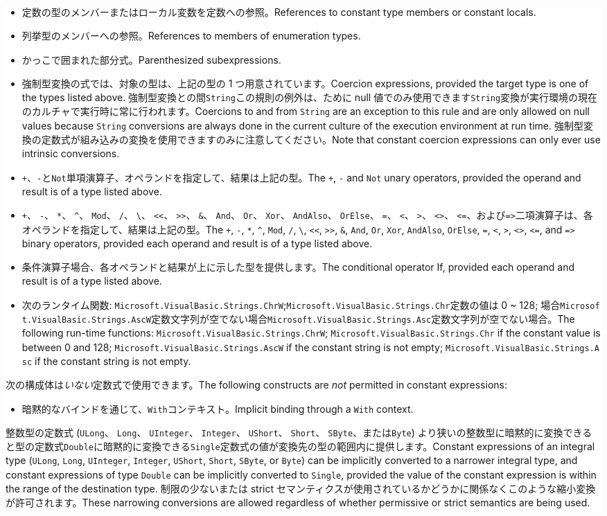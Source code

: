 * <span data-ttu-id="3c0d9-213">定数の型のメンバーまたはローカル変数を定数への参照。</span><span class="sxs-lookup"><span data-stu-id="3c0d9-213">References to constant type members or constant locals.</span></span>

* <span data-ttu-id="3c0d9-214">列挙型のメンバーへの参照。</span><span class="sxs-lookup"><span data-stu-id="3c0d9-214">References to members of enumeration types.</span></span>

* <span data-ttu-id="3c0d9-215">かっこで囲まれた部分式。</span><span class="sxs-lookup"><span data-stu-id="3c0d9-215">Parenthesized subexpressions.</span></span>

* <span data-ttu-id="3c0d9-216">強制型変換の式では、対象の型は、上記の型の 1 つ用意されています。</span><span class="sxs-lookup"><span data-stu-id="3c0d9-216">Coercion expressions, provided the target type is one of the types listed above.</span></span> <span data-ttu-id="3c0d9-217">強制型変換との間`String`この規則の例外は、ために null 値でのみ使用できます`String`変換が実行環境の現在のカルチャで実行時に常に行われます。</span><span class="sxs-lookup"><span data-stu-id="3c0d9-217">Coercions to and from `String` are an exception to this rule and are only allowed on null values because `String` conversions are always done in the current culture of the execution environment at run time.</span></span> <span data-ttu-id="3c0d9-218">強制型変換の定数式が組み込みの変換を使用できますのみに注意してください。</span><span class="sxs-lookup"><span data-stu-id="3c0d9-218">Note that constant coercion expressions can only ever use intrinsic conversions.</span></span>

* <span data-ttu-id="3c0d9-219">`+`、`-`と`Not`単項演算子、オペランドを指定して、結果は上記の型。</span><span class="sxs-lookup"><span data-stu-id="3c0d9-219">The `+`, `-` and `Not` unary operators, provided the operand and result is of a type listed above.</span></span>

* <span data-ttu-id="3c0d9-220">`+`、 `-`、 `*`、 `^`、 `Mod`、 `/`、 `\`、 `<<`、 `>>`、 `&`、 `And`、 `Or`、 `Xor`、 `AndAlso`、 `OrElse`、 `=`、 `<`、 `>`、 `<>`、 `<=`、および`=>`二項演算子は、各オペランドを指定して、結果は上記の型。</span><span class="sxs-lookup"><span data-stu-id="3c0d9-220">The `+`, `-`, `*`, `^`, `Mod`, `/`, `\`, `<<`, `>>`, `&`, `And`, `Or`, `Xor`, `AndAlso`, `OrElse`, `=`, `<`, `>`, `<>`, `<=`, and `=>` binary operators, provided each operand and result is of a type listed above.</span></span>

* <span data-ttu-id="3c0d9-221">条件演算子場合、各オペランドと結果が上に示した型を提供します。</span><span class="sxs-lookup"><span data-stu-id="3c0d9-221">The conditional operator If, provided each operand and result is of a type listed above.</span></span>

* <span data-ttu-id="3c0d9-222">次のランタイム関数: `Microsoft.VisualBasic.Strings.ChrW`;`Microsoft.VisualBasic.Strings.Chr`定数の値は 0 ~ 128; 場合`Microsoft.VisualBasic.Strings.AscW`定数文字列が空でない場合`Microsoft.VisualBasic.Strings.Asc`定数文字列が空でない場合。</span><span class="sxs-lookup"><span data-stu-id="3c0d9-222">The following run-time functions: `Microsoft.VisualBasic.Strings.ChrW`; `Microsoft.VisualBasic.Strings.Chr` if the constant value is between 0 and 128; `Microsoft.VisualBasic.Strings.AscW` if the constant string is not empty; `Microsoft.VisualBasic.Strings.Asc` if the constant string is not empty.</span></span>

<span data-ttu-id="3c0d9-223">次の構成体は*いない*定数式で使用できます。</span><span class="sxs-lookup"><span data-stu-id="3c0d9-223">The following constructs are *not* permitted in constant expressions:</span></span>

* <span data-ttu-id="3c0d9-224">暗黙的なバインドを通じて、`With`コンテキスト。</span><span class="sxs-lookup"><span data-stu-id="3c0d9-224">Implicit binding through a `With` context.</span></span>

<span data-ttu-id="3c0d9-225">整数型の定数式 (`ULong`、 `Long`、 `UInteger`、 `Integer`、 `UShort`、 `Short`、 `SByte`、または`Byte`) より狭いの整数型に暗黙的に変換できると型の定数式`Double`に暗黙的に変換できる`Single`定数式の値が変換先の型の範囲内に提供します。</span><span class="sxs-lookup"><span data-stu-id="3c0d9-225">Constant expressions of an integral type (`ULong`, `Long`, `UInteger`, `Integer`, `UShort`, `Short`, `SByte`, or `Byte`) can be implicitly converted to a narrower integral type, and constant expressions of type `Double` can be implicitly converted to `Single`, provided the value of the constant expression is within the range of the destination type.</span></span> <span data-ttu-id="3c0d9-226">制限の少ないまたは strict セマンティクスが使用されているかどうかに関係なくこのような縮小変換が許可されます。</span><span class="sxs-lookup"><span data-stu-id="3c0d9-226">These narrowing conversions are allowed regardless of whether permissive or strict semantics are being used.</span></span>
